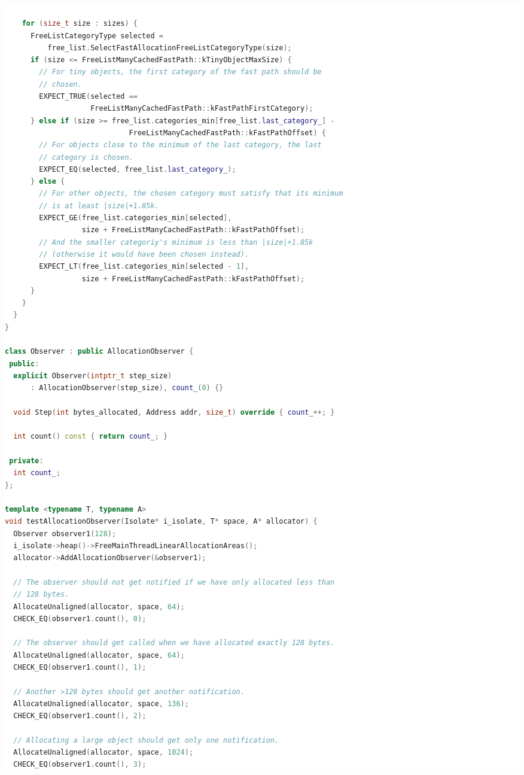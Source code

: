 ```cpp

    for (size_t size : sizes) {
      FreeListCategoryType selected =
          free_list.SelectFastAllocationFreeListCategoryType(size);
      if (size <= FreeListManyCachedFastPath::kTinyObjectMaxSize) {
        // For tiny objects, the first category of the fast path should be
        // chosen.
        EXPECT_TRUE(selected ==
                    FreeListManyCachedFastPath::kFastPathFirstCategory);
      } else if (size >= free_list.categories_min[free_list.last_category_] -
                             FreeListManyCachedFastPath::kFastPathOffset) {
        // For objects close to the minimum of the last category, the last
        // category is chosen.
        EXPECT_EQ(selected, free_list.last_category_);
      } else {
        // For other objects, the chosen category must satisfy that its minimum
        // is at least |size|+1.85k.
        EXPECT_GE(free_list.categories_min[selected],
                  size + FreeListManyCachedFastPath::kFastPathOffset);
        // And the smaller categoriy's minimum is less than |size|+1.85k
        // (otherwise it would have been chosen instead).
        EXPECT_LT(free_list.categories_min[selected - 1],
                  size + FreeListManyCachedFastPath::kFastPathOffset);
      }
    }
  }
}

class Observer : public AllocationObserver {
 public:
  explicit Observer(intptr_t step_size)
      : AllocationObserver(step_size), count_(0) {}

  void Step(int bytes_allocated, Address addr, size_t) override { count_++; }

  int count() const { return count_; }

 private:
  int count_;
};

template <typename T, typename A>
void testAllocationObserver(Isolate* i_isolate, T* space, A* allocator) {
  Observer observer1(128);
  i_isolate->heap()->FreeMainThreadLinearAllocationAreas();
  allocator->AddAllocationObserver(&observer1);

  // The observer should not get notified if we have only allocated less than
  // 128 bytes.
  AllocateUnaligned(allocator, space, 64);
  CHECK_EQ(observer1.count(), 0);

  // The observer should get called when we have allocated exactly 128 bytes.
  AllocateUnaligned(allocator, space, 64);
  CHECK_EQ(observer1.count(), 1);

  // Another >128 bytes should get another notification.
  AllocateUnaligned(allocator, space, 136);
  CHECK_EQ(observer1.count(), 2);

  // Allocating a large object should get only one notification.
  AllocateUnaligned(allocator, space, 1024);
  CHECK_EQ(observer1.count(), 3);
```